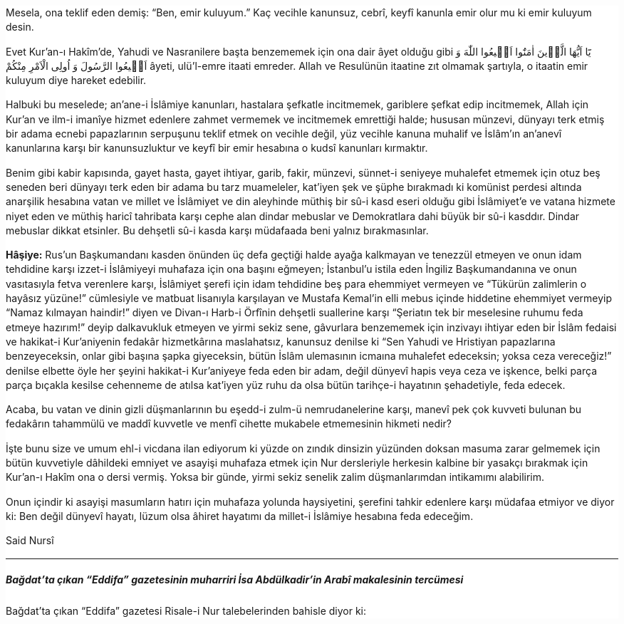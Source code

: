 Mesela, ona teklif eden demiş: “Ben, emir kuluyum.” Kaç vecihle kanunsuz, cebrî, keyfî kanunla emir olur mu ki emir kuluyum desin.

Evet Kur’an-ı Hakîm’de, Yahudi ve Nasranilere başta benzememek için ona dair âyet olduğu gibi <span class="arabic" dir="rtl">يَٓا اَيُّهَا الَّذٖينَ اٰمَنُٓوا اَطٖيعُوا اللّٰهَ وَ اَطٖيعُوا الرَّسُولَ وَ اُولِى الْاَمْرِ مِنْكُمْ</span> âyeti, ulü’l-emre itaati emreder. Allah ve Resulünün itaatine zıt olmamak şartıyla, o itaatin emir kuluyum diye hareket edebilir.

Halbuki bu meselede; an’ane-i İslâmiye kanunları, hastalara şefkatle incitmemek, gariblere şefkat edip incitmemek, Allah için Kur’an ve ilm-i imanîye hizmet edenlere zahmet vermemek ve incitmemek emrettiği halde; hususan münzevi, dünyayı terk etmiş bir adama ecnebi papazlarının serpuşunu teklif etmek on vecihle değil, yüz vecihle kanuna muhalif ve İslâm’ın an’anevî kanunlarına karşı bir kanunsuzluktur ve keyfî bir emir hesabına o kudsî kanunları kırmaktır.

Benim gibi kabir kapısında, gayet hasta, gayet ihtiyar, garib, fakir, münzevi, sünnet-i seniyeye muhalefet etmemek için otuz beş seneden beri dünyayı terk eden bir adama bu tarz muameleler, kat’iyen şek ve şüphe bırakmadı ki komünist perdesi altında anarşilik hesabına vatan ve millet ve İslâmiyet ve din aleyhinde müthiş bir sû-i kasd eseri olduğu gibi İslâmiyet’e ve vatana hizmete niyet eden ve müthiş haricî tahribata karşı cephe alan dindar mebuslar ve Demokratlara dahi büyük bir sû-i kasddır. Dindar mebuslar dikkat etsinler. Bu dehşetli sû-i kasda karşı müdafaada beni yalnız bırakmasınlar.

**Hâşiye:** Rus’un Başkumandanı kasden önünden üç defa geçtiği halde ayağa kalkmayan ve tenezzül etmeyen ve onun idam tehdidine karşı izzet-i İslâmiyeyi muhafaza için ona başını eğmeyen; İstanbul’u istila eden İngiliz Başkumandanına ve onun vasıtasıyla fetva verenlere karşı, İslâmiyet şerefi için idam tehdidine beş para ehemmiyet vermeyen ve “Tükürün zalimlerin o hayâsız yüzüne!” cümlesiyle ve matbuat lisanıyla karşılayan ve Mustafa Kemal’in elli mebus içinde hiddetine ehemmiyet vermeyip “Namaz kılmayan haindir!” diyen ve Divan-ı Harb-i Örfînin dehşetli suallerine karşı “Şeriatın tek bir meselesine ruhumu feda etmeye hazırım!” deyip dalkavukluk etmeyen ve yirmi sekiz sene, gâvurlara benzememek için inzivayı ihtiyar eden bir İslâm fedaisi ve hakikat-i Kur’aniyenin fedakâr hizmetkârına maslahatsız, kanunsuz denilse ki “Sen Yahudi ve Hristiyan papazlarına benzeyeceksin, onlar gibi başına şapka giyeceksin, bütün İslâm ulemasının icmaına muhalefet edeceksin; yoksa ceza vereceğiz!” denilse elbette öyle her şeyini hakikat-i Kur’aniyeye feda eden bir adam, değil dünyevî hapis veya ceza ve işkence, belki parça parça bıçakla kesilse cehenneme de atılsa kat’iyen yüz ruhu da olsa bütün tarihçe-i hayatının şehadetiyle, feda edecek.

Acaba, bu vatan ve dinin gizli düşmanlarının bu eşedd-i zulm-ü nemrudanelerine karşı, manevî pek çok kuvveti bulunan bu fedakârın tahammülü ve maddî kuvvetle ve menfî cihette mukabele etmemesinin hikmeti nedir?

İşte bunu size ve umum ehl-i vicdana ilan ediyorum ki yüzde on zındık dinsizin yüzünden doksan masuma zarar gelmemek için bütün kuvvetiyle dâhildeki emniyet ve asayişi muhafaza etmek için Nur dersleriyle herkesin kalbine bir yasakçı bırakmak için Kur’an-ı Hakîm ona o dersi vermiş. Yoksa bir günde, yirmi sekiz senelik zalim düşmanlarımdan intikamımı alabilirim.

Onun içindir ki asayişi masumların hatırı için muhafaza yolunda haysiyetini, şerefini tahkir edenlere karşı müdafaa etmiyor ve diyor ki: Ben değil dünyevî hayatı, lüzum olsa âhiret hayatımı da millet-i İslâmiye hesabına feda edeceğim.

Said Nursî

***

##### Bağdat’ta çıkan “Eddifa” gazetesinin muharriri İsa Abdülkadir’in Arabî makalesinin tercümesi
Bağdat’ta çıkan “Eddifa” gazetesi Risale-i Nur talebelerinden bahisle diyor ki:

